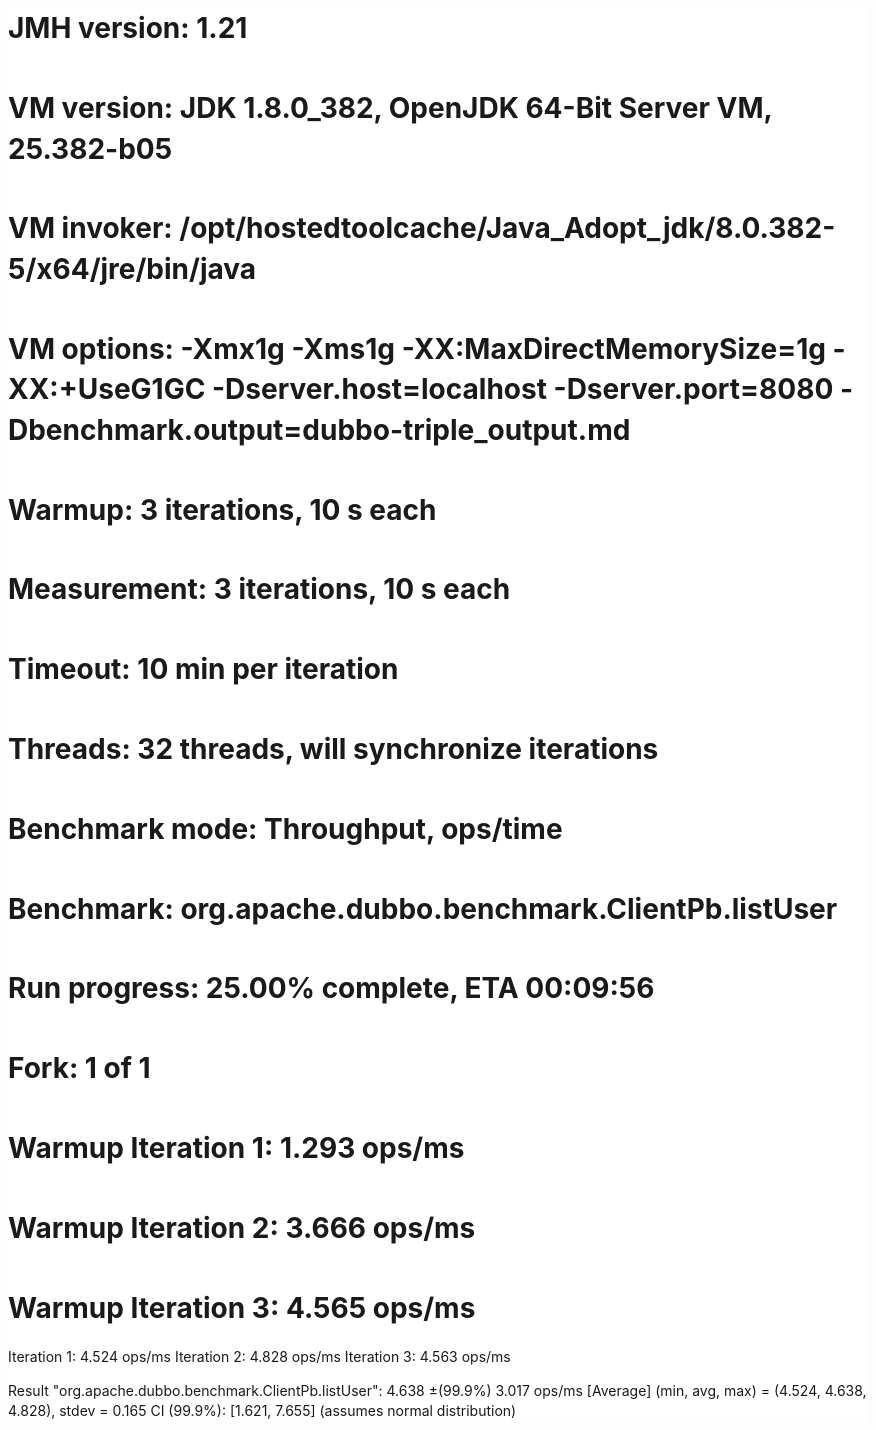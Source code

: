 
# JMH version: 1.21
# VM version: JDK 1.8.0_382, OpenJDK 64-Bit Server VM, 25.382-b05
# VM invoker: /opt/hostedtoolcache/Java_Adopt_jdk/8.0.382-5/x64/jre/bin/java
# VM options: -Xmx1g -Xms1g -XX:MaxDirectMemorySize=1g -XX:+UseG1GC -Dserver.host=localhost -Dserver.port=8080 -Dbenchmark.output=dubbo-triple_output.md
# Warmup: 3 iterations, 10 s each
# Measurement: 3 iterations, 10 s each
# Timeout: 10 min per iteration
# Threads: 32 threads, will synchronize iterations
# Benchmark mode: Throughput, ops/time
# Benchmark: org.apache.dubbo.benchmark.ClientPb.listUser

# Run progress: 25.00% complete, ETA 00:09:56
# Fork: 1 of 1
# Warmup Iteration   1: 1.293 ops/ms
# Warmup Iteration   2: 3.666 ops/ms
# Warmup Iteration   3: 4.565 ops/ms
Iteration   1: 4.524 ops/ms
Iteration   2: 4.828 ops/ms
Iteration   3: 4.563 ops/ms


Result "org.apache.dubbo.benchmark.ClientPb.listUser":
  4.638 ±(99.9%) 3.017 ops/ms [Average]
  (min, avg, max) = (4.524, 4.638, 4.828), stdev = 0.165
  CI (99.9%): [1.621, 7.655] (assumes normal distribution)
